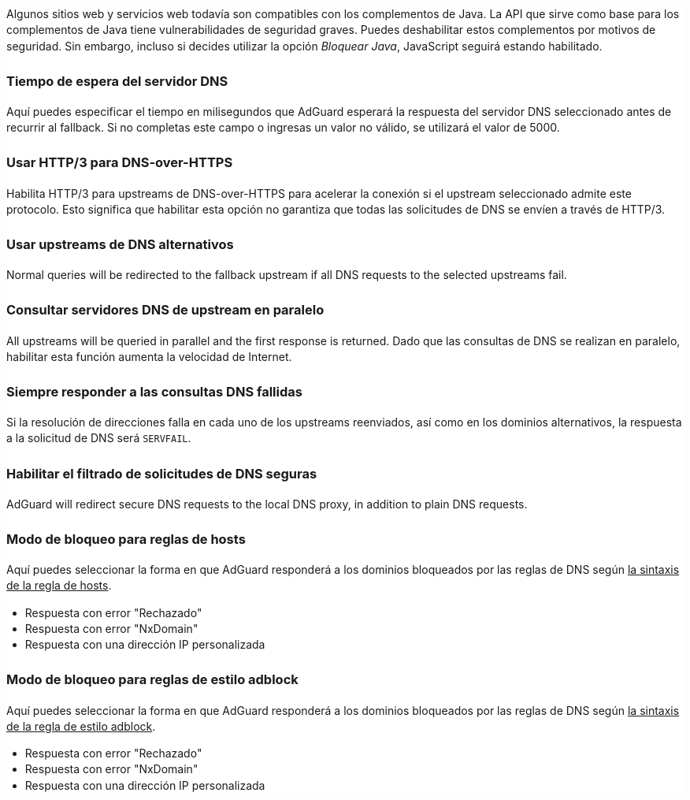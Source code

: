 Algunos sitios web y servicios web todavía son compatibles con los complementos de Java. La API que sirve como base para los complementos de Java tiene vulnerabilidades de seguridad graves. Puedes deshabilitar estos complementos por motivos de seguridad. Sin embargo, incluso si decides utilizar la opción *Bloquear Java*, JavaScript seguirá estando habilitado.

### Tiempo de espera del servidor DNS

Aquí puedes especificar el tiempo en milisegundos que AdGuard esperará la respuesta del servidor DNS seleccionado antes de recurrir al fallback. Si no completas este campo o ingresas un valor no válido, se utilizará el valor de 5000.

### Usar HTTP/3 para DNS-over-HTTPS

Habilita HTTP/3 para upstreams de DNS-over-HTTPS para acelerar la conexión si el upstream seleccionado admite este protocolo. Esto significa que habilitar esta opción no garantiza que todas las solicitudes de DNS se envíen a través de HTTP/3.

### Usar upstreams de DNS alternativos

Normal queries will be redirected to the fallback upstream if all DNS requests to the selected upstreams fail.

### Consultar servidores DNS de upstream en paralelo

All upstreams will be queried in parallel and the first response is returned. Dado que las consultas de DNS se realizan en paralelo, habilitar esta función aumenta la velocidad de Internet.

### Siempre responder a las consultas DNS fallidas

Si la resolución de direcciones falla en cada uno de los upstreams reenviados, así como en los dominios alternativos, la respuesta a la solicitud de DNS será `SERVFAIL`.

### Habilitar el filtrado de solicitudes de DNS seguras

AdGuard will redirect secure DNS requests to the local DNS proxy, in addition to plain DNS requests.

### Modo de bloqueo para reglas de hosts

Aquí puedes seleccionar la forma en que AdGuard responderá a los dominios bloqueados por las reglas de DNS según [la sintaxis de la regla de hosts](https://adguard-dns.io/kb/general/dns-filtering-syntax/#etc-hosts-syntax).

- Respuesta con error "Rechazado"
- Respuesta con error "NxDomain"
- Respuesta con una dirección IP personalizada

### Modo de bloqueo para reglas de estilo adblock

Aquí puedes seleccionar la forma en que AdGuard responderá a los dominios bloqueados por las reglas de DNS según [la sintaxis de la regla de estilo adblock](https://adguard-dns.io/kb/general/dns-filtering-syntax/#adblock-style-syntax).

- Respuesta con error "Rechazado"
- Respuesta con error "NxDomain"
- Respuesta con una dirección IP personalizada
